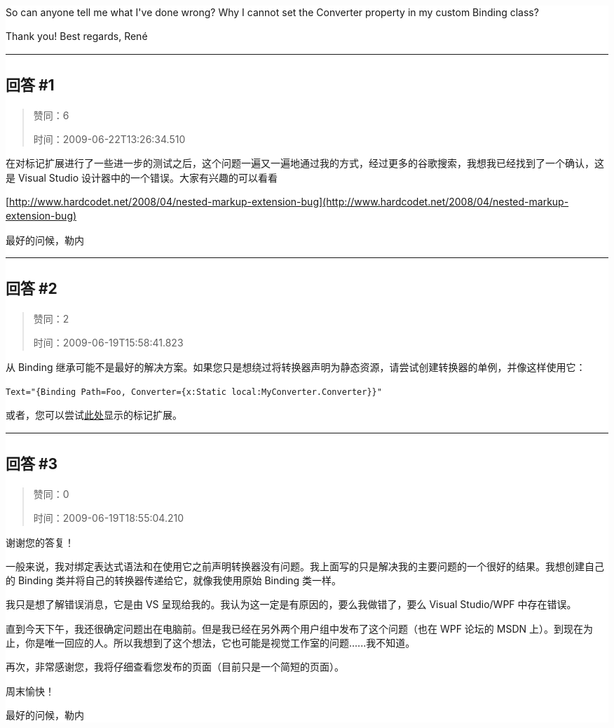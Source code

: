 So can anyone tell me what I've done wrong? Why I cannot set the Converter property in my custom Binding class?

Thank you! Best regards, René

* * *

## 回答 #1

> 赞同：6
> 
> 时间：2009-06-22T13:26:34.510

在对标记扩展进行了一些进一步的测试之后，这个问题一遍又一遍地通过我的方式，经过更多的谷歌搜索，我想我已经找到了一个确认，这是 Visual Studio 设计器中的一个错误。大家有兴趣的可以看看

[http://www.hardcodet.net/2008/04/nested-markup-extension-bug](http://www.hardcodet.net/2008/04/nested-markup-extension-bug)

最好的问候，勒内

* * *

## 回答 #2

> 赞同：2
> 
> 时间：2009-06-19T15:58:41.823

从 Binding 继承可能不是最好的解决方案。如果您只是想绕过将转换器声明为静态资源，请尝试创建转换器的单例，并像这样使用它：

```
Text="{Binding Path=Foo, Converter={x:Static local:MyConverter.Converter}}" 
```

或者，您可以尝试[此处](http://www.drwpf.com/Blog/Default.aspx?tabid=36&EntryID=48)显示的标记扩展。

* * *

## 回答 #3

> 赞同：0
> 
> 时间：2009-06-19T18:55:04.210

谢谢您的答复！

一般来说，我对绑定表达式语法和在使用它之前声明转换器没有问题。我上面写的只是解决我的主要问题的一个很好的结果。我想创建自己的 Binding 类并将自己的转换器传递给它，就像我使用原始 Binding 类一样。

我只是想了解错误消息，它是由 VS 呈现给我的。我认为这一定是有原因的，要么我做错了，要么 Visual Studio/WPF 中存在错误。

直到今天下午，我还很确定问题出在电脑前。但是我已经在另外两个用户组中发布了这个问题（也在 WPF 论坛的 MSDN 上）。到现在为止，你是唯一回应的人。所以我想到了这个想法，它也可能是视觉工作室的问题......我不知道。

再次，非常感谢您，我将仔细查看您发布的页面（目前只是一个简短的页面）。

周末愉快！

最好的问候，勒内
